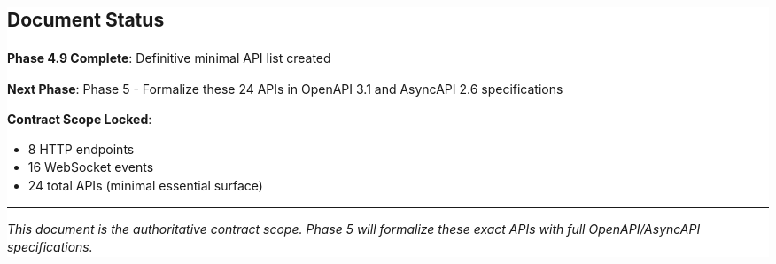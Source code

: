 
## Document Status

**Phase 4.9 Complete**: Definitive minimal API list created

**Next Phase**: Phase 5 - Formalize these 24 APIs in OpenAPI 3.1 and AsyncAPI 2.6 specifications

**Contract Scope Locked**:
- 8 HTTP endpoints
- 16 WebSocket events
- 24 total APIs (minimal essential surface)

---

*This document is the authoritative contract scope. Phase 5 will formalize these exact APIs with full OpenAPI/AsyncAPI specifications.*
